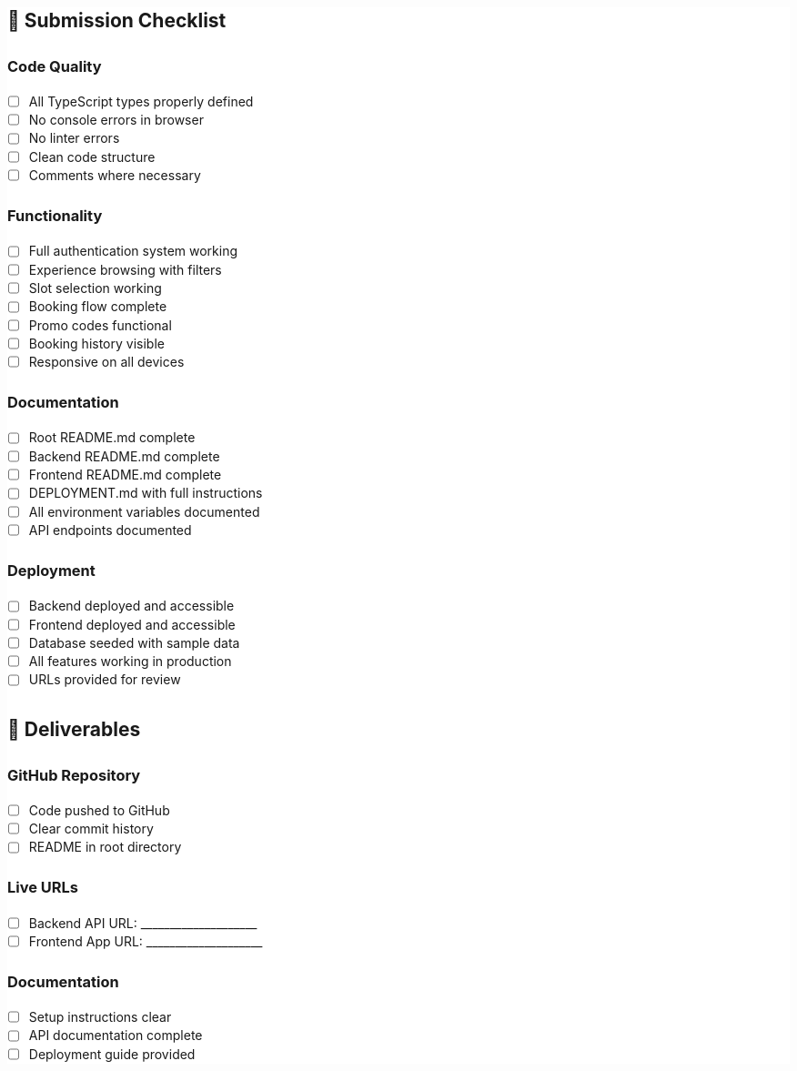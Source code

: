 ## 📝 Submission Checklist

### Code Quality
- [ ] All TypeScript types properly defined
- [ ] No console errors in browser
- [ ] No linter errors
- [ ] Clean code structure
- [ ] Comments where necessary

### Functionality
- [ ] Full authentication system working
- [ ] Experience browsing with filters
- [ ] Slot selection working
- [ ] Booking flow complete
- [ ] Promo codes functional
- [ ] Booking history visible
- [ ] Responsive on all devices

### Documentation
- [ ] Root README.md complete
- [ ] Backend README.md complete
- [ ] Frontend README.md complete
- [ ] DEPLOYMENT.md with full instructions
- [ ] All environment variables documented
- [ ] API endpoints documented

### Deployment
- [ ] Backend deployed and accessible
- [ ] Frontend deployed and accessible
- [ ] Database seeded with sample data
- [ ] All features working in production
- [ ] URLs provided for review

## 🎯 Deliverables

### GitHub Repository
- [ ] Code pushed to GitHub
- [ ] Clear commit history
- [ ] README in root directory

### Live URLs
- [ ] Backend API URL: ____________________
- [ ] Frontend App URL: ____________________

### Documentation
- [ ] Setup instructions clear
- [ ] API documentation complete
- [ ] Deployment guide provided
